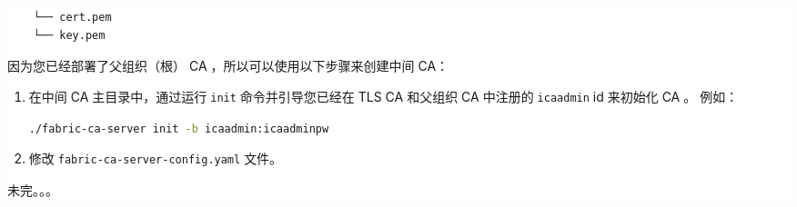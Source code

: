 ```code
    └── cert.pem
    └── key.pem
```

因为您已经部署了父组织（根） CA ，所以可以使用以下步骤来创建中间 CA：

1. 在中间 CA 主目录中，通过运行 `init` 命令并引导您已经在 TLS CA 和父组织 CA 中注册的 `icaadmin` id 来初始化 CA 。
   例如：

    ```bash
    ./fabric-ca-server init -b icaadmin:icaadminpw
    ```

2. 修改 `fabric-ca-server-config.yaml` 文件。

未完。。。

